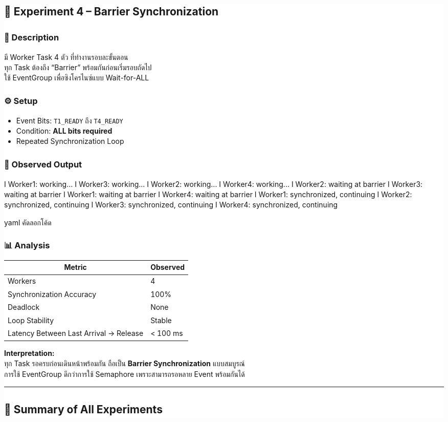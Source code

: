 ## 🧪 Experiment 4 – Barrier Synchronization

### 🔹 Description
มี Worker Task 4 ตัว ที่ทำงานรอบละขั้นตอน  
ทุก Task ต้องถึง “Barrier” พร้อมกันก่อนเริ่มรอบถัดไป  
ใช้ EventGroup เพื่อซิงโครไนซ์แบบ Wait-for-ALL  

### ⚙️ Setup
- Event Bits: `T1_READY` ถึง `T4_READY`
- Condition: **ALL bits required**
- Repeated Synchronization Loop  

### 🧾 Observed Output
I Worker1: working...
I Worker3: working...
I Worker2: working...
I Worker4: working...
I Worker2: waiting at barrier
I Worker3: waiting at barrier
I Worker1: waiting at barrier
I Worker4: waiting at barrier
I Worker1: synchronized, continuing
I Worker2: synchronized, continuing
I Worker3: synchronized, continuing
I Worker4: synchronized, continuing

yaml
คัดลอกโค้ด

### 📊 Analysis
| Metric | Observed |
|---------|-----------|
| Workers | 4 |
| Synchronization Accuracy | 100% |
| Deadlock | None |
| Loop Stability | Stable |
| Latency Between Last Arrival → Release | < 100 ms |

**Interpretation:**  
ทุก Task รอครบก่อนเดินหน้าพร้อมกัน ถือเป็น **Barrier Synchronization** แบบสมบูรณ์  
การใช้ EventGroup ดีกว่าการใช้ Semaphore เพราะสามารถรอหลาย Event พร้อมกันได้  

---

## 🧠 Summary of All Experiments
